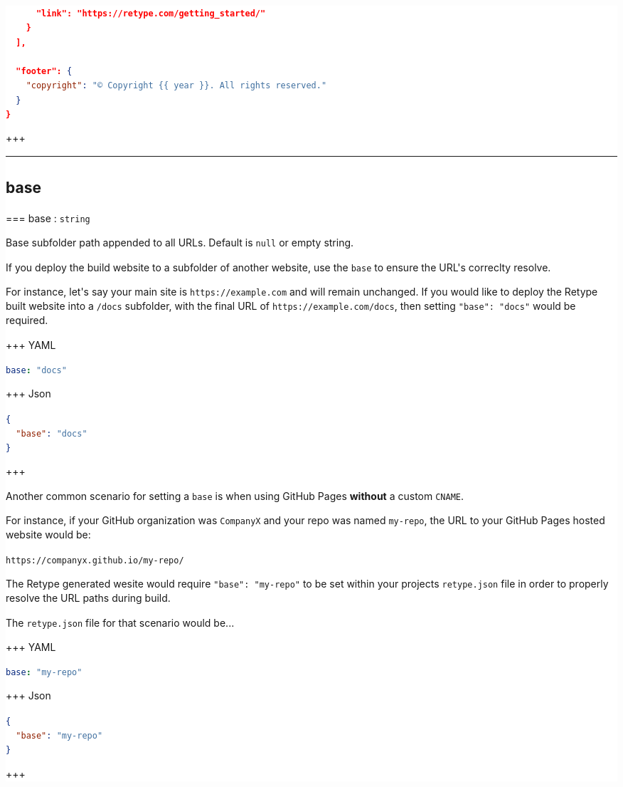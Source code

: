 ```json
      "link": "https://retype.com/getting_started/"
    }
  ],

  "footer": {
    "copyright": "© Copyright {{ year }}. All rights reserved."
  }
}
```
+++

---

## base

=== base : `string`

Base subfolder path appended to all URLs. Default is `null` or empty string.

If you deploy the build website to a subfolder of another website, use the `base` to ensure the URL's correclty resolve.

For instance, let's say your main site is `https://example.com` and will remain unchanged.  If you would like to deploy the Retype built website into a `/docs` subfolder, with the final URL of `https://example.com/docs`, then setting `"base": "docs"` would be required.

+++ YAML
```yml
base: "docs"
```
+++ Json
```json
{
  "base": "docs"
}
```
+++

Another common scenario for setting a `base` is when using GitHub Pages **without** a custom `CNAME`.

For instance, if your GitHub organization was `CompanyX` and your repo was named `my-repo`, the URL to your GitHub Pages hosted website would be:

```
https://companyx.github.io/my-repo/
```

The Retype generated wesite would require `"base": "my-repo"` to be set within your projects `retype.json` file in order to properly resolve the URL paths during build.

The `retype.json` file for that scenario would be...

+++ YAML
```yml
base: "my-repo"
```
+++ Json
```json
{
  "base": "my-repo"
}
```
+++

